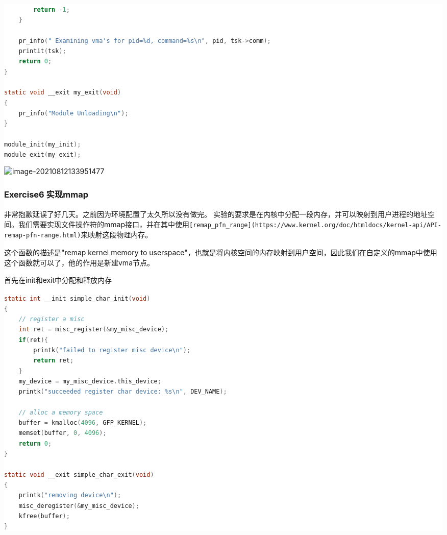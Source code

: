 ```c
        return -1;
    }

    pr_info(" Examining vma's for pid=%d, command=%s\n", pid, tsk->comm);
    printit(tsk);
    return 0;
}

static void __exit my_exit(void)
{
    pr_info("Module Unloading\n");
}

module_init(my_init);
module_exit(my_exit);
```

![image-20210812133951477](/share/images/image-20210812133951477.png)


### Exercise6 实现mmap
非常抱歉延误了好几天。之前因为环境配置了太久所以没有做完。
实验的要求是在内核中分配一段内存，并可以映射到用户进程的地址空间。我们需要实现文件操作符的mmap接口，并在其中使用`[remap_pfn_range](https://www.kernel.org/doc/htmldocs/kernel-api/API-remap-pfn-range.html)`来映射这段物理内存。

这个函数的描述是"remap kernel memory to userspace"，也就是将内核空间的内存映射到用户空间，因此我们在自定义的mmap中使用这个函数就可以了，他的作用是新建vma节点。

首先在init和exit中分配和释放内存
```C
static int __init simple_char_init(void)
{
    // register a misc
    int ret = misc_register(&my_misc_device);
    if(ret){
        printk("failed to register misc device\n");
        return ret;
    }
    my_device = my_misc_device.this_device;
    printk("succeeded register char device: %s\n", DEV_NAME);
    
    // alloc a memory space
    buffer = kmalloc(4096, GFP_KERNEL);
    memset(buffer, 0, 4096);
    return 0;
}

static void __exit simple_char_exit(void)
{
    printk("removing device\n");
    misc_deregister(&my_misc_device);
    kfree(buffer);
}
```
